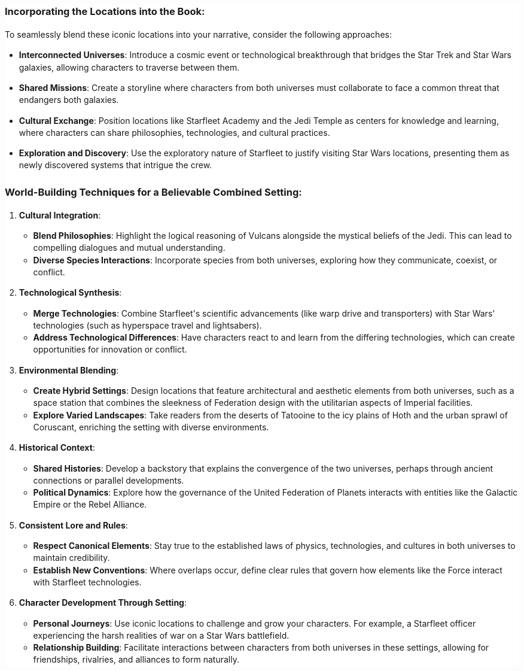 ### **Incorporating the Locations into the Book:**

To seamlessly blend these iconic locations into your narrative, consider the following approaches:

- **Interconnected Universes**: Introduce a cosmic event or technological breakthrough that bridges the Star Trek and Star Wars galaxies, allowing characters to traverse between them.
  
- **Shared Missions**: Create a storyline where characters from both universes must collaborate to face a common threat that endangers both galaxies.

- **Cultural Exchange**: Position locations like Starfleet Academy and the Jedi Temple as centers for knowledge and learning, where characters can share philosophies, technologies, and cultural practices.

- **Exploration and Discovery**: Use the exploratory nature of Starfleet to justify visiting Star Wars locations, presenting them as newly discovered systems that intrigue the crew.

### **World-Building Techniques for a Believable Combined Setting:**

1. **Cultural Integration**:
   - **Blend Philosophies**: Highlight the logical reasoning of Vulcans alongside the mystical beliefs of the Jedi. This can lead to compelling dialogues and mutual understanding.
   - **Diverse Species Interactions**: Incorporate species from both universes, exploring how they communicate, coexist, or conflict.

2. **Technological Synthesis**:
   - **Merge Technologies**: Combine Starfleet's scientific advancements (like warp drive and transporters) with Star Wars' technologies (such as hyperspace travel and lightsabers).
   - **Address Technological Differences**: Have characters react to and learn from the differing technologies, which can create opportunities for innovation or conflict.

3. **Environmental Blending**:
   - **Create Hybrid Settings**: Design locations that feature architectural and aesthetic elements from both universes, such as a space station that combines the sleekness of Federation design with the utilitarian aspects of Imperial facilities.
   - **Explore Varied Landscapes**: Take readers from the deserts of Tatooine to the icy plains of Hoth and the urban sprawl of Coruscant, enriching the setting with diverse environments.

4. **Historical Context**:
   - **Shared Histories**: Develop a backstory that explains the convergence of the two universes, perhaps through ancient connections or parallel developments.
   - **Political Dynamics**: Explore how the governance of the United Federation of Planets interacts with entities like the Galactic Empire or the Rebel Alliance.

5. **Consistent Lore and Rules**:
   - **Respect Canonical Elements**: Stay true to the established laws of physics, technologies, and cultures in both universes to maintain credibility.
   - **Establish New Conventions**: Where overlaps occur, define clear rules that govern how elements like the Force interact with Starfleet technologies.

6. **Character Development Through Setting**:
   - **Personal Journeys**: Use iconic locations to challenge and grow your characters. For example, a Starfleet officer experiencing the harsh realities of war on a Star Wars battlefield.
   - **Relationship Building**: Facilitate interactions between characters from both universes in these settings, allowing for friendships, rivalries, and alliances to form naturally.
